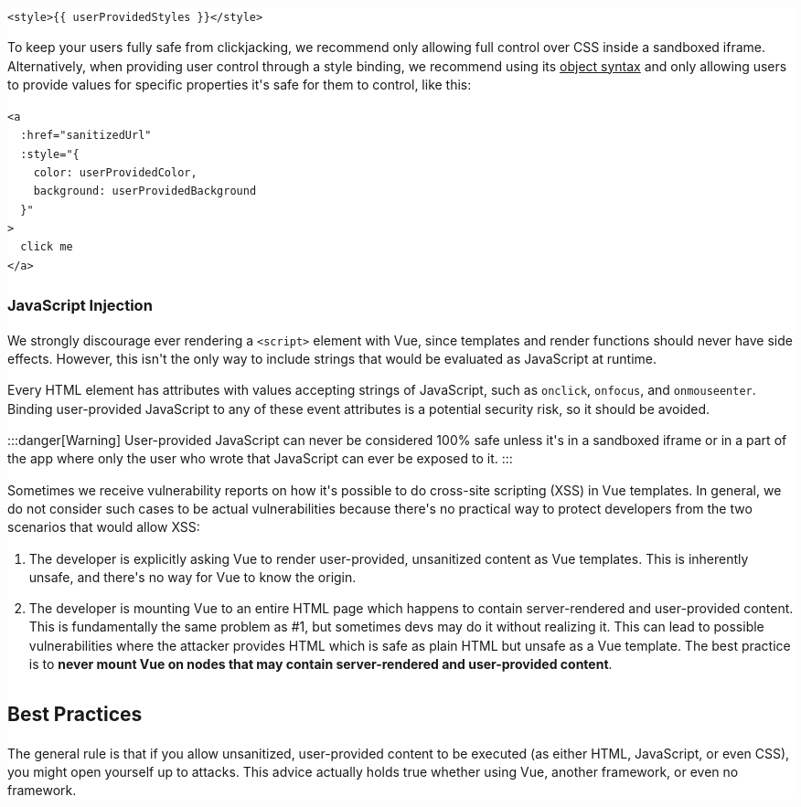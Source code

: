 ```vue-html
<style>{{ userProvidedStyles }}</style>
```

To keep your users fully safe from clickjacking, we recommend only allowing full control over CSS inside a sandboxed iframe. Alternatively, when providing user control through a style binding, we recommend using its [object syntax](/guide/essentials/class-and-style#binding-to-objects-1) and only allowing users to provide values for specific properties it's safe for them to control, like this:

```vue-html
<a
  :href="sanitizedUrl"
  :style="{
    color: userProvidedColor,
    background: userProvidedBackground
  }"
>
  click me
</a>
```

### JavaScript Injection 

We strongly discourage ever rendering a `<script>` element with Vue, since templates and render functions should never have side effects. However, this isn't the only way to include strings that would be evaluated as JavaScript at runtime.

Every HTML element has attributes with values accepting strings of JavaScript, such as `onclick`, `onfocus`, and `onmouseenter`. Binding user-provided JavaScript to any of these event attributes is a potential security risk, so it should be avoided.

:::danger[Warning]
User-provided JavaScript can never be considered 100% safe unless it's in a sandboxed iframe or in a part of the app where only the user who wrote that JavaScript can ever be exposed to it.
:::

Sometimes we receive vulnerability reports on how it's possible to do cross-site scripting (XSS) in Vue templates. In general, we do not consider such cases to be actual vulnerabilities because there's no practical way to protect developers from the two scenarios that would allow XSS:

1. The developer is explicitly asking Vue to render user-provided, unsanitized content as Vue templates. This is inherently unsafe, and there's no way for Vue to know the origin.

2. The developer is mounting Vue to an entire HTML page which happens to contain server-rendered and user-provided content. This is fundamentally the same problem as \#1, but sometimes devs may do it without realizing it. This can lead to possible vulnerabilities where the attacker provides HTML which is safe as plain HTML but unsafe as a Vue template. The best practice is to **never mount Vue on nodes that may contain server-rendered and user-provided content**.

## Best Practices 

The general rule is that if you allow unsanitized, user-provided content to be executed (as either HTML, JavaScript, or even CSS), you might open yourself up to attacks. This advice actually holds true whether using Vue, another framework, or even no framework.
